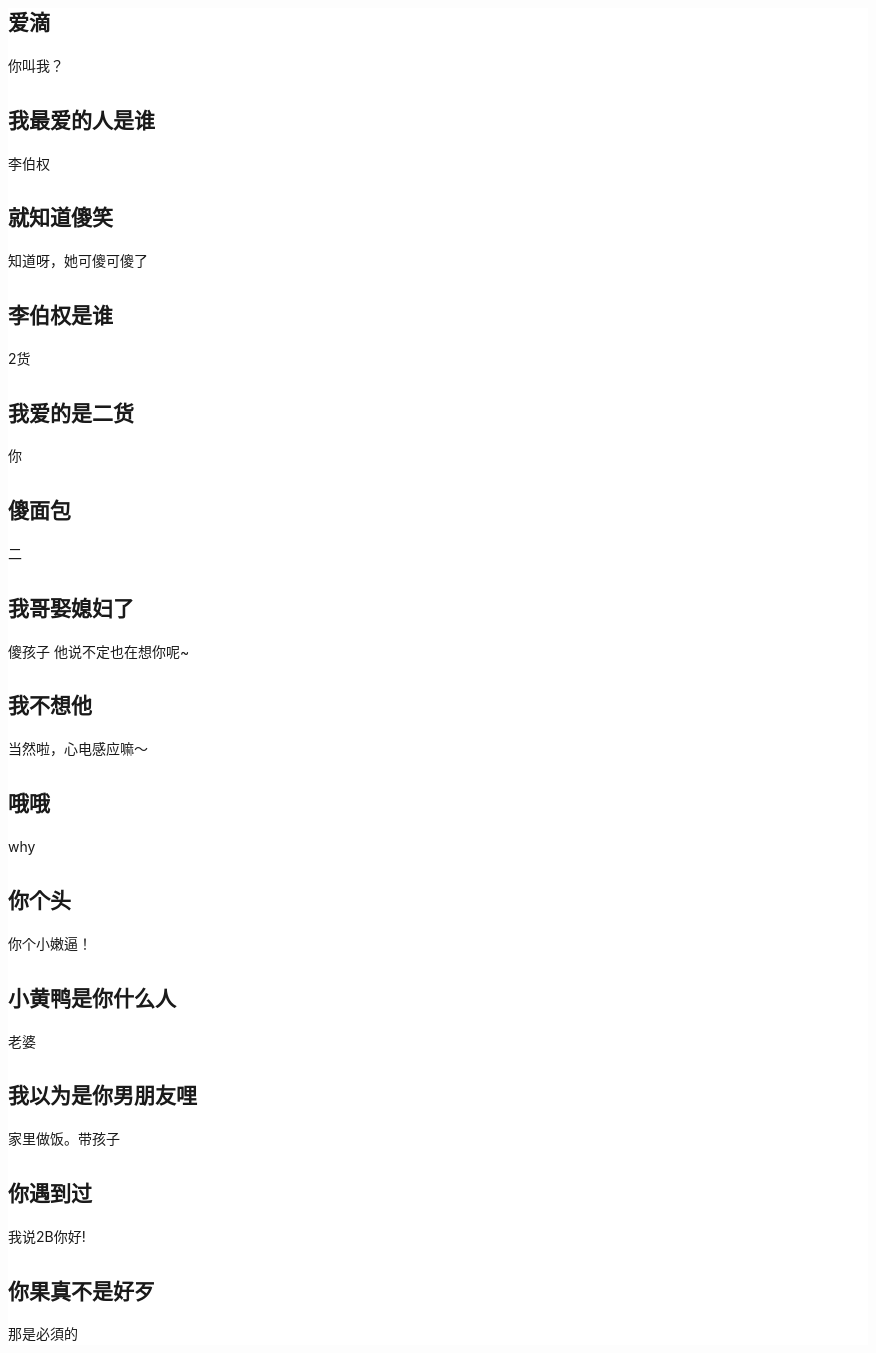 ## 爱滴
你叫我？

## 我最爱的人是谁
李伯权

## 就知道傻笑
知道呀，她可傻可傻了

## 李伯权是谁
2货

## 我爱的是二货
你

## 傻面包
二

## 我哥娶媳妇了
傻孩子 他说不定也在想你呢~

## 我不想他
当然啦，心电感应嘛～

## 哦哦
why

## 你个头
你个小嫩逼！

## 小黄鸭是你什么人
老婆

## 我以为是你男朋友哩
家里做饭。带孩子

## 你遇到过
我说2B你好!

## 你果真不是好歹
那是必須的
